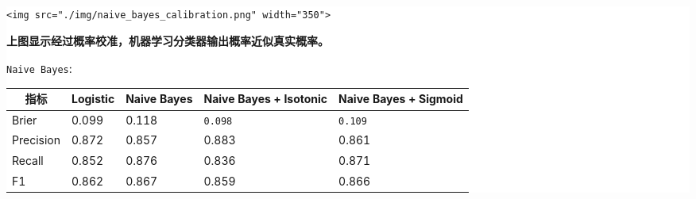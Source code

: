     <img src="./img/naive_bayes_calibration.png" width="350">
</figure>

**上图显示经过概率校准，机器学习分类器输出概率近似真实概率。**

`Naive Bayes`:

| 指标      | Logistic | Naive Bayes | Naive Bayes + Isotonic | Naive Bayes + Sigmoid |
|----------|-----------|-------------|-----------------------|-----------------------|
| Brier    | 0.099     | 0.118        | `0.098`              | `0.109`               |
| Precision | 0.872     | 0.857       | 0.883               | 0.861                  |
| Recall    | 0.852     | 0.876       | 0.836               | 0.871                  |
| F1        | 0.862     | 0.867       | 0.859               | 0.866                  |
